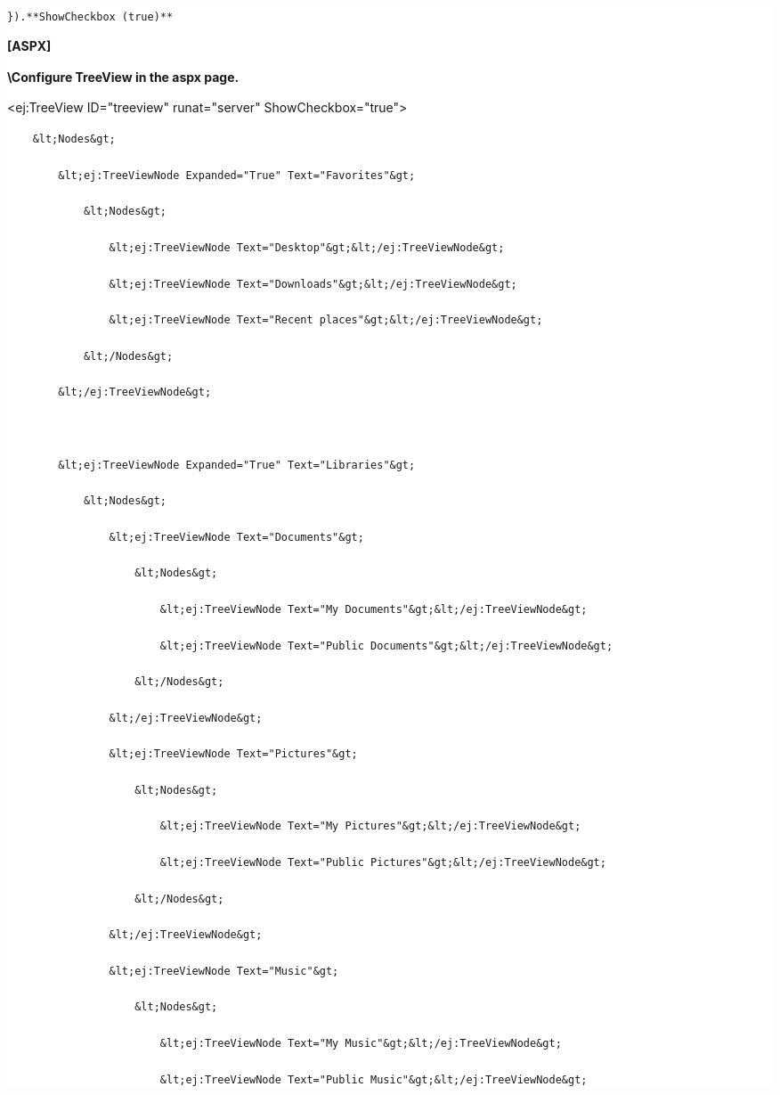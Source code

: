 

    }).**ShowCheckbox (true)**





**[ASPX]**

**\\Configure TreeView in the aspx page.**



&lt;ej:TreeView ID="treeview" runat="server" ShowCheckbox="true"&gt;

        &lt;Nodes&gt;

            &lt;ej:TreeViewNode Expanded="True" Text="Favorites"&gt;

                &lt;Nodes&gt;

                    &lt;ej:TreeViewNode Text="Desktop"&gt;&lt;/ej:TreeViewNode&gt;

                    &lt;ej:TreeViewNode Text="Downloads"&gt;&lt;/ej:TreeViewNode&gt;

                    &lt;ej:TreeViewNode Text="Recent places"&gt;&lt;/ej:TreeViewNode&gt;

                &lt;/Nodes&gt;

            &lt;/ej:TreeViewNode&gt;



            &lt;ej:TreeViewNode Expanded="True" Text="Libraries"&gt;

                &lt;Nodes&gt;

                    &lt;ej:TreeViewNode Text="Documents"&gt;

                        &lt;Nodes&gt;

                            &lt;ej:TreeViewNode Text="My Documents"&gt;&lt;/ej:TreeViewNode&gt;

                            &lt;ej:TreeViewNode Text="Public Documents"&gt;&lt;/ej:TreeViewNode&gt;

                        &lt;/Nodes&gt;

                    &lt;/ej:TreeViewNode&gt;

                    &lt;ej:TreeViewNode Text="Pictures"&gt;

                        &lt;Nodes&gt;

                            &lt;ej:TreeViewNode Text="My Pictures"&gt;&lt;/ej:TreeViewNode&gt;

                            &lt;ej:TreeViewNode Text="Public Pictures"&gt;&lt;/ej:TreeViewNode&gt;

                        &lt;/Nodes&gt;

                    &lt;/ej:TreeViewNode&gt;

                    &lt;ej:TreeViewNode Text="Music"&gt;

                        &lt;Nodes&gt;

                            &lt;ej:TreeViewNode Text="My Music"&gt;&lt;/ej:TreeViewNode&gt;

                            &lt;ej:TreeViewNode Text="Public Music"&gt;&lt;/ej:TreeViewNode&gt;
